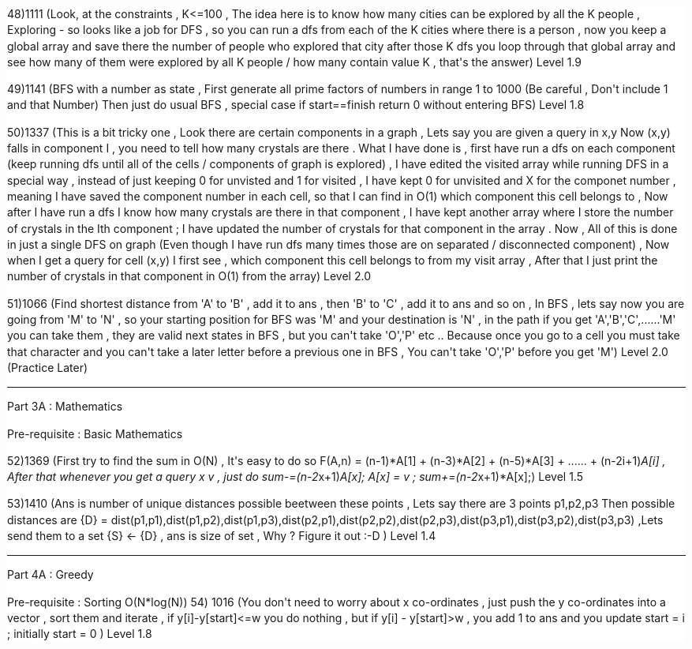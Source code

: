 48)1111 (Look, at the constraints , K<=100 , The idea here is to know how many cities can be explored by all the K people , Exploring - so looks like a job for DFS , so you can run a dfs from each of the K cities where there is a person , now you keep a global array and save there the number of people who explored that city after those K dfs you loop through that global array and see how many of them were explored by all K people / how many contain value K , that's the answer) 
Level 1.9

49)1141 (BFS with a number as state , First generate all prime factors of numbers in range 1 to 1000 (Be careful , Don't include 1 and that Number) Then just do usual BFS , special case if start==finish return 0 without entering BFS) 
Level 1.8
 

50)1337 (This is a bit tricky one , Look there are certain components in a graph , Lets say you are given a query in x,y Now (x,y) falls in component I , you need to tell how many crystals are there . What I have done is , first have run a dfs on each component (keep running dfs until all of the cells / components of graph is explored) , I have edited the visited array while running DFS in a special way , instead of just keeping 0 for unvisted and 1 for visited , I have kept 0 for unvisited and X for the componet number , meaning I have saved the component number in each cell, so that I can find in O(1) which component this cell belongs to , Now after I have run a dfs I know how many crystals are there in that component , I have kept another array where I store the number of crystals in the Ith component ; I have updated the number of crystals for that component in the array . Now , All of this is done in just a single DFS on graph (Even though I have run dfs many times those are on separated / disconnected component) , Now when I get a query for cell (x,y) I first see , which component this cell belongs to from my visit array , After that I just print the number of crystals in that component in O(1) from the array)
Level 2.0

51)1066 (Find shortest distance from 'A' to 'B' , add it to ans , then 'B' to 'C' , add it to ans and so on , In BFS , lets say now you are going from 'M' to 'N' , so your starting position for BFS was 'M' and your destination is 'N' , in the path if you get 'A','B','C',......'M' you can take them , they are valid next states in BFS , but you can't take 'O','P' etc .. Because once you go to a cell you must take that character and you can't take a later letter before a previous one in BFS , You can't take 'O','P' before you get 'M') Level 2.0 (Practice Later)

--------------------------------------------------------------------------------------------------------------------------------------------------

Part 3A : Mathematics

Pre-requisite : Basic Mathematics

52)1369 (First try to find the sum in O(N) , It's easy to do so F(A,n) = (n-1)*A[1] + (n-3)*A[2] + (n-5)*A[3] + ...... + (n-2i+1)*A[i]   , After that whenever you get
a query x v , just do sum-=(n-2*x+1)*A[x]; A[x] = v ; sum+=(n-2*x+1)*A[x];)  Level 1.5 

53)1410 (Ans is number of unique distances possible beetween these points , Lets say there are 3 points
p1,p2,p3 Then possible distances are {D} = dist(p1,p1),dist(p1,p2),dist(p1,p3),dist(p2,p1),dist(p2,p2),dist(p2,p3),dist(p3,p1),dist(p3,p2),dist(p3,p3) ,Lets send them to a set {S} <- {D} , ans is size of set , Why ? Figure it out :-D ) Level 1.4

--------------------------------------------------------------------------------------------------------------------------------------------------

Part 4A : Greedy

Pre-requisite : Sorting O(N*log(N))
54) 1016 (You don't need to worry about x co-ordinates , just push the y co-ordinates into a vector , sort them and iterate , if y[i]-y[start]<=w you do nothing , but if y[i] - y[start]>w , you add 1 to ans and you update start = i ; initially start = 0 ) Level 1.8
